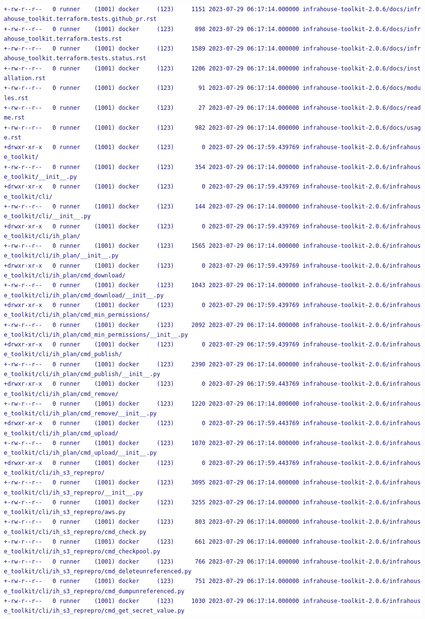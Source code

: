 ```diff
+-rw-r--r--   0 runner    (1001) docker     (123)     1151 2023-07-29 06:17:14.000000 infrahouse-toolkit-2.0.6/docs/infrahouse_toolkit.terraform.tests.github_pr.rst
+-rw-r--r--   0 runner    (1001) docker     (123)      898 2023-07-29 06:17:14.000000 infrahouse-toolkit-2.0.6/docs/infrahouse_toolkit.terraform.tests.rst
+-rw-r--r--   0 runner    (1001) docker     (123)     1589 2023-07-29 06:17:14.000000 infrahouse-toolkit-2.0.6/docs/infrahouse_toolkit.terraform.tests.status.rst
+-rw-r--r--   0 runner    (1001) docker     (123)     1206 2023-07-29 06:17:14.000000 infrahouse-toolkit-2.0.6/docs/installation.rst
+-rw-r--r--   0 runner    (1001) docker     (123)       91 2023-07-29 06:17:14.000000 infrahouse-toolkit-2.0.6/docs/modules.rst
+-rw-r--r--   0 runner    (1001) docker     (123)       27 2023-07-29 06:17:14.000000 infrahouse-toolkit-2.0.6/docs/readme.rst
+-rw-r--r--   0 runner    (1001) docker     (123)      982 2023-07-29 06:17:14.000000 infrahouse-toolkit-2.0.6/docs/usage.rst
+drwxr-xr-x   0 runner    (1001) docker     (123)        0 2023-07-29 06:17:59.439769 infrahouse-toolkit-2.0.6/infrahouse_toolkit/
+-rw-r--r--   0 runner    (1001) docker     (123)      354 2023-07-29 06:17:14.000000 infrahouse-toolkit-2.0.6/infrahouse_toolkit/__init__.py
+drwxr-xr-x   0 runner    (1001) docker     (123)        0 2023-07-29 06:17:59.439769 infrahouse-toolkit-2.0.6/infrahouse_toolkit/cli/
+-rw-r--r--   0 runner    (1001) docker     (123)      144 2023-07-29 06:17:14.000000 infrahouse-toolkit-2.0.6/infrahouse_toolkit/cli/__init__.py
+drwxr-xr-x   0 runner    (1001) docker     (123)        0 2023-07-29 06:17:59.439769 infrahouse-toolkit-2.0.6/infrahouse_toolkit/cli/ih_plan/
+-rw-r--r--   0 runner    (1001) docker     (123)     1565 2023-07-29 06:17:14.000000 infrahouse-toolkit-2.0.6/infrahouse_toolkit/cli/ih_plan/__init__.py
+drwxr-xr-x   0 runner    (1001) docker     (123)        0 2023-07-29 06:17:59.439769 infrahouse-toolkit-2.0.6/infrahouse_toolkit/cli/ih_plan/cmd_download/
+-rw-r--r--   0 runner    (1001) docker     (123)     1043 2023-07-29 06:17:14.000000 infrahouse-toolkit-2.0.6/infrahouse_toolkit/cli/ih_plan/cmd_download/__init__.py
+drwxr-xr-x   0 runner    (1001) docker     (123)        0 2023-07-29 06:17:59.439769 infrahouse-toolkit-2.0.6/infrahouse_toolkit/cli/ih_plan/cmd_min_permissions/
+-rw-r--r--   0 runner    (1001) docker     (123)     2092 2023-07-29 06:17:14.000000 infrahouse-toolkit-2.0.6/infrahouse_toolkit/cli/ih_plan/cmd_min_permissions/__init__.py
+drwxr-xr-x   0 runner    (1001) docker     (123)        0 2023-07-29 06:17:59.439769 infrahouse-toolkit-2.0.6/infrahouse_toolkit/cli/ih_plan/cmd_publish/
+-rw-r--r--   0 runner    (1001) docker     (123)     2390 2023-07-29 06:17:14.000000 infrahouse-toolkit-2.0.6/infrahouse_toolkit/cli/ih_plan/cmd_publish/__init__.py
+drwxr-xr-x   0 runner    (1001) docker     (123)        0 2023-07-29 06:17:59.443769 infrahouse-toolkit-2.0.6/infrahouse_toolkit/cli/ih_plan/cmd_remove/
+-rw-r--r--   0 runner    (1001) docker     (123)     1220 2023-07-29 06:17:14.000000 infrahouse-toolkit-2.0.6/infrahouse_toolkit/cli/ih_plan/cmd_remove/__init__.py
+drwxr-xr-x   0 runner    (1001) docker     (123)        0 2023-07-29 06:17:59.443769 infrahouse-toolkit-2.0.6/infrahouse_toolkit/cli/ih_plan/cmd_upload/
+-rw-r--r--   0 runner    (1001) docker     (123)     1070 2023-07-29 06:17:14.000000 infrahouse-toolkit-2.0.6/infrahouse_toolkit/cli/ih_plan/cmd_upload/__init__.py
+drwxr-xr-x   0 runner    (1001) docker     (123)        0 2023-07-29 06:17:59.443769 infrahouse-toolkit-2.0.6/infrahouse_toolkit/cli/ih_s3_reprepro/
+-rw-r--r--   0 runner    (1001) docker     (123)     3095 2023-07-29 06:17:14.000000 infrahouse-toolkit-2.0.6/infrahouse_toolkit/cli/ih_s3_reprepro/__init__.py
+-rw-r--r--   0 runner    (1001) docker     (123)     3255 2023-07-29 06:17:14.000000 infrahouse-toolkit-2.0.6/infrahouse_toolkit/cli/ih_s3_reprepro/aws.py
+-rw-r--r--   0 runner    (1001) docker     (123)      803 2023-07-29 06:17:14.000000 infrahouse-toolkit-2.0.6/infrahouse_toolkit/cli/ih_s3_reprepro/cmd_check.py
+-rw-r--r--   0 runner    (1001) docker     (123)      661 2023-07-29 06:17:14.000000 infrahouse-toolkit-2.0.6/infrahouse_toolkit/cli/ih_s3_reprepro/cmd_checkpool.py
+-rw-r--r--   0 runner    (1001) docker     (123)      766 2023-07-29 06:17:14.000000 infrahouse-toolkit-2.0.6/infrahouse_toolkit/cli/ih_s3_reprepro/cmd_deleteunreferenced.py
+-rw-r--r--   0 runner    (1001) docker     (123)      751 2023-07-29 06:17:14.000000 infrahouse-toolkit-2.0.6/infrahouse_toolkit/cli/ih_s3_reprepro/cmd_dumpunreferenced.py
+-rw-r--r--   0 runner    (1001) docker     (123)     1030 2023-07-29 06:17:14.000000 infrahouse-toolkit-2.0.6/infrahouse_toolkit/cli/ih_s3_reprepro/cmd_get_secret_value.py
```